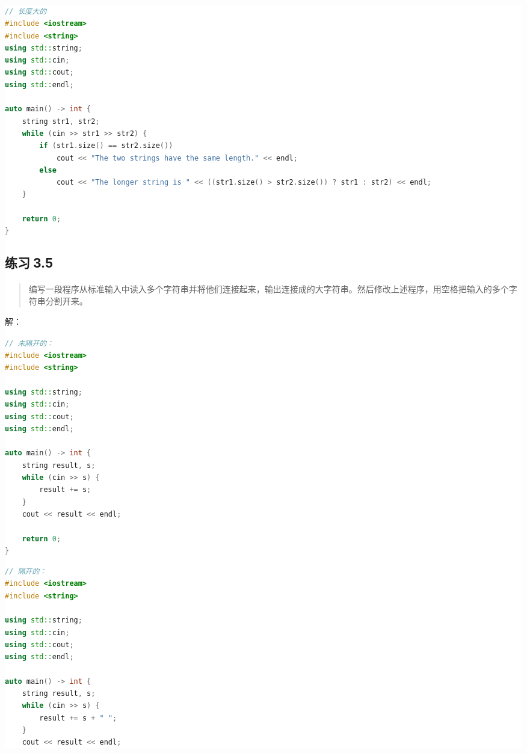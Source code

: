 ```cpp
// 长度大的
#include <iostream>
#include <string>
using std::string;
using std::cin;
using std::cout;
using std::endl;

auto main() -> int {
    string str1, str2;
    while (cin >> str1 >> str2) {
        if (str1.size() == str2.size())
            cout << "The two strings have the same length." << endl;
        else
            cout << "The longer string is " << ((str1.size() > str2.size()) ? str1 : str2) << endl;
    }

    return 0;
}
```

## 练习 3.5

>编写一段程序从标准输入中读入多个字符串并将他们连接起来，输出连接成的大字符串。然后修改上述程序，用空格把输入的多个字符串分割开来。

解：

```cpp
// 未隔开的：
#include <iostream>
#include <string>

using std::string;
using std::cin;
using std::cout;
using std::endl;

auto main() -> int {
    string result, s;
    while (cin >> s) {
        result += s;
    }
    cout << result << endl;

    return 0;
}
```

```cpp
// 隔开的：
#include <iostream>
#include <string>

using std::string;
using std::cin;
using std::cout;
using std::endl;

auto main() -> int {
    string result, s;
    while (cin >> s) {
        result += s + " ";
    }
    cout << result << endl;

```